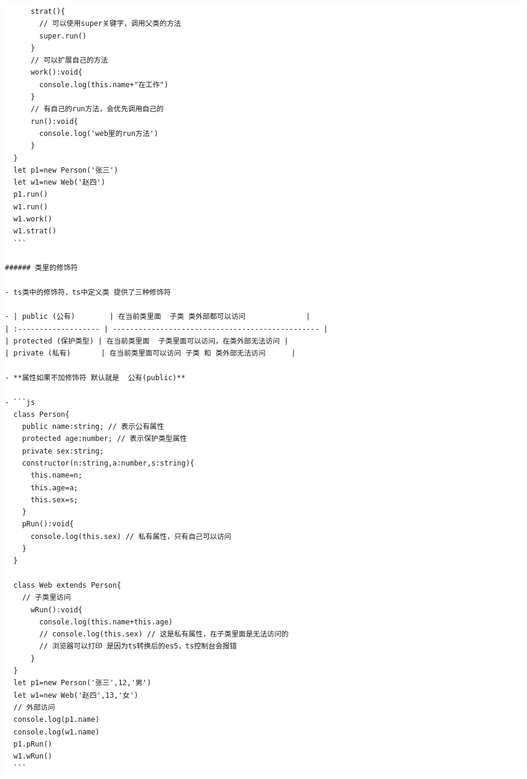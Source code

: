   ```
        strat(){
          // 可以使用super关键字，调用父类的方法
          super.run()
        }
        // 可以扩展自己的方法
        work():void{
          console.log(this.name+"在工作")
        }
        // 有自己的run方法，会优先调用自己的
        run():void{
          console.log('web里的run方法')
        }
    }
    let p1=new Person('张三')
    let w1=new Web('赵四')
    p1.run()
    w1.run()
    w1.work()
    w1.strat()
    ```

###### 类里的修饰符

- ts类中的修饰符，ts中定义类 提供了三种修饰符

- | public (公有)        | 在当前类里面  子类 类外部都可以访问              |
  | :------------------- | ------------------------------------------------ |
  | protected (保护类型) | 在当前类里面  子类里面可以访问，在类外部无法访问 |
  | private (私有)       | 在当前类里面可以访问 子类 和 类外部无法访问      |

- **属性如果不加修饰符 默认就是  公有(public)**

  - ```js
    class Person{
      public name:string; // 表示公有属性
      protected age:number; // 表示保护类型属性
      private sex:string;
      constructor(n:string,a:number,s:string){
        this.name=n;
        this.age=a;
        this.sex=s;
      }
      pRun():void{
        console.log(this.sex) // 私有属性，只有自己可以访问
      }
    }
    
    class Web extends Person{
      // 子类里访问
        wRun():void{
          console.log(this.name+this.age)
          // console.log(this.sex) // 这是私有属性，在子类里面是无法访问的
          // 浏览器可以打印 是因为ts转换后的es5，ts控制台会报错
        }
    }
    let p1=new Person('张三',12,'男')
    let w1=new Web('赵四',13,'女')
    // 外部访问 
    console.log(p1.name)
    console.log(w1.name)
    p1.pRun()
    w1.wRun()
    ```
  ```